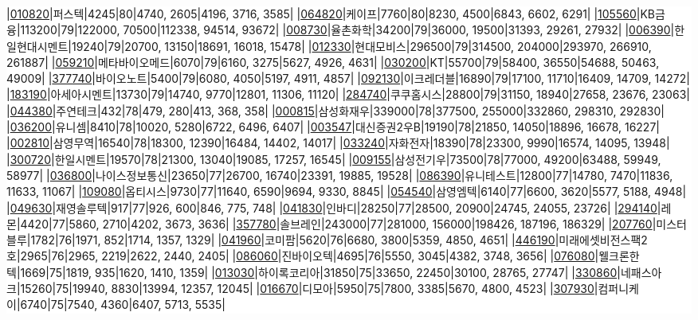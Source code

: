 |[010820](https://finance.daum.net/quotes/A010820)|퍼스텍|4245|80|4740, 2605|4196, 3716, 3585|
|[064820](https://finance.daum.net/quotes/A064820)|케이프|7760|80|8230, 4500|6843, 6602, 6291|
|[105560](https://finance.daum.net/quotes/A105560)|KB금융|113200|79|122000, 70500|112338, 94514, 93672|
|[008730](https://finance.daum.net/quotes/A008730)|율촌화학|34200|79|36000, 19500|31393, 29261, 27932|
|[006390](https://finance.daum.net/quotes/A006390)|한일현대시멘트|19240|79|20700, 13150|18691, 16018, 15478|
|[012330](https://finance.daum.net/quotes/A012330)|현대모비스|296500|79|314500, 204000|293970, 266910, 261887|
|[059210](https://finance.daum.net/quotes/A059210)|메타바이오메드|6070|79|6160, 3275|5627, 4926, 4631|
|[030200](https://finance.daum.net/quotes/A030200)|KT|55700|79|58400, 36550|54688, 50463, 49009|
|[377740](https://finance.daum.net/quotes/A377740)|바이오노트|5400|79|6080, 4050|5197, 4911, 4857|
|[092130](https://finance.daum.net/quotes/A092130)|이크레더블|16890|79|17100, 11710|16409, 14709, 14272|
|[183190](https://finance.daum.net/quotes/A183190)|아세아시멘트|13730|79|14740, 9770|12801, 11306, 11120|
|[284740](https://finance.daum.net/quotes/A284740)|쿠쿠홈시스|28800|79|31150, 18940|27658, 23676, 23063|
|[044380](https://finance.daum.net/quotes/A044380)|주연테크|432|78|479, 280|413, 368, 358|
|[000815](https://finance.daum.net/quotes/A000815)|삼성화재우|339000|78|377500, 255000|332860, 298310, 292830|
|[036200](https://finance.daum.net/quotes/A036200)|유니셈|8410|78|10020, 5280|6722, 6496, 6407|
|[003547](https://finance.daum.net/quotes/A003547)|대신증권2우B|19190|78|21850, 14050|18896, 16678, 16227|
|[002810](https://finance.daum.net/quotes/A002810)|삼영무역|16540|78|18300, 12390|16484, 14402, 14017|
|[033240](https://finance.daum.net/quotes/A033240)|자화전자|18390|78|23300, 9990|16574, 14095, 13948|
|[300720](https://finance.daum.net/quotes/A300720)|한일시멘트|19570|78|21300, 13040|19085, 17257, 16545|
|[009155](https://finance.daum.net/quotes/A009155)|삼성전기우|73500|78|77000, 49200|63488, 59949, 58977|
|[036800](https://finance.daum.net/quotes/A036800)|나이스정보통신|23650|77|26700, 16740|23391, 19885, 19528|
|[086390](https://finance.daum.net/quotes/A086390)|유니테스트|12800|77|14780, 7470|11836, 11633, 11067|
|[109080](https://finance.daum.net/quotes/A109080)|옵티시스|9730|77|11640, 6590|9694, 9330, 8845|
|[054540](https://finance.daum.net/quotes/A054540)|삼영엠텍|6140|77|6600, 3620|5577, 5188, 4948|
|[049630](https://finance.daum.net/quotes/A049630)|재영솔루텍|917|77|926, 600|846, 775, 748|
|[041830](https://finance.daum.net/quotes/A041830)|인바디|28250|77|28500, 20900|24745, 24055, 23726|
|[294140](https://finance.daum.net/quotes/A294140)|레몬|4420|77|5860, 2710|4202, 3673, 3636|
|[357780](https://finance.daum.net/quotes/A357780)|솔브레인|243000|77|281000, 156000|198426, 187196, 186329|
|[207760](https://finance.daum.net/quotes/A207760)|미스터블루|1782|76|1971, 852|1714, 1357, 1329|
|[041960](https://finance.daum.net/quotes/A041960)|코미팜|5620|76|6680, 3800|5359, 4850, 4651|
|[446190](https://finance.daum.net/quotes/A446190)|미래에셋비전스팩2호|2965|76|2965, 2219|2622, 2440, 2405|
|[086060](https://finance.daum.net/quotes/A086060)|진바이오텍|4695|76|5550, 3045|4382, 3748, 3656|
|[076080](https://finance.daum.net/quotes/A076080)|웰크론한텍|1669|75|1819, 935|1620, 1410, 1359|
|[013030](https://finance.daum.net/quotes/A013030)|하이록코리아|31850|75|33650, 22450|30100, 28765, 27747|
|[330860](https://finance.daum.net/quotes/A330860)|네패스아크|15260|75|19940, 8830|13994, 12357, 12045|
|[016670](https://finance.daum.net/quotes/A016670)|디모아|5950|75|7800, 3385|5670, 4800, 4523|
|[307930](https://finance.daum.net/quotes/A307930)|컴퍼니케이|6740|75|7540, 4360|6407, 5713, 5535|